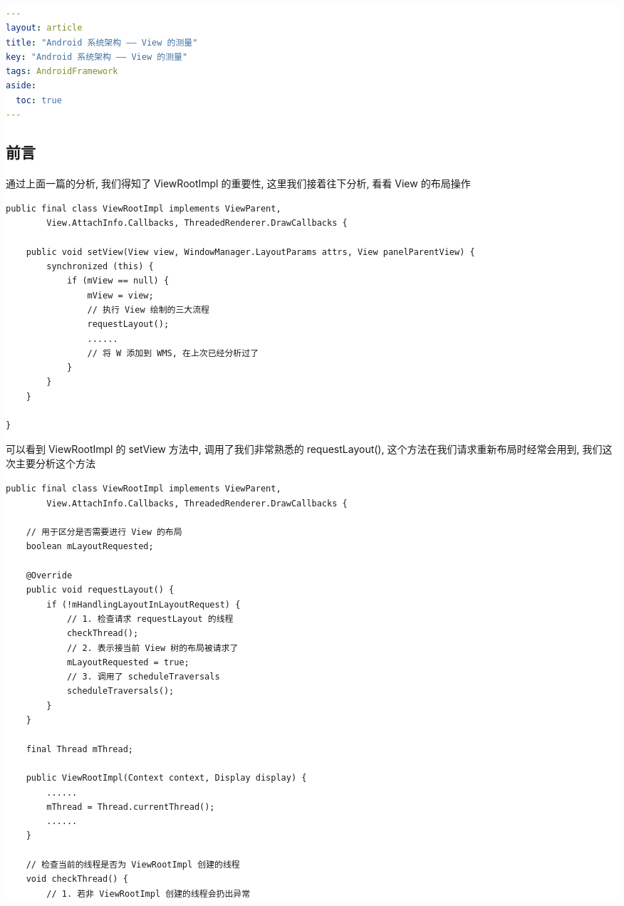 ```yaml
---
layout: article
title: "Android 系统架构 —— View 的测量"
key: "Android 系统架构 —— View 的测量" 
tags: AndroidFramework
aside:
  toc: true
---
```


## 前言
通过上面一篇的分析, 我们得知了 ViewRootImpl 的重要性, 这里我们接着往下分析, 看看 View 的布局操作
```
public final class ViewRootImpl implements ViewParent,
        View.AttachInfo.Callbacks, ThreadedRenderer.DrawCallbacks {

    public void setView(View view, WindowManager.LayoutParams attrs, View panelParentView) {
        synchronized (this) {
            if (mView == null) {
                mView = view;
                // 执行 View 绘制的三大流程
                requestLayout();
                ......
                // 将 W 添加到 WMS, 在上次已经分析过了
            }
        }
    }
    
}
```



可以看到 ViewRootImpl 的 setView 方法中, 调用了我们非常熟悉的 requestLayout(), 这个方法在我们请求重新布局时经常会用到, 我们这次主要分析这个方法
```
public final class ViewRootImpl implements ViewParent,
        View.AttachInfo.Callbacks, ThreadedRenderer.DrawCallbacks {
    
    // 用于区分是否需要进行 View 的布局
    boolean mLayoutRequested;
    
    @Override
    public void requestLayout() {
        if (!mHandlingLayoutInLayoutRequest) {
            // 1. 检查请求 requestLayout 的线程
            checkThread();
            // 2. 表示接当前 View 树的布局被请求了
            mLayoutRequested = true;
            // 3. 调用了 scheduleTraversals
            scheduleTraversals();
        }
    }
    
    final Thread mThread;
   
    public ViewRootImpl(Context context, Display display) {
        ......
        mThread = Thread.currentThread();
        ......
    }
   
    // 检查当前的线程是否为 ViewRootImpl 创建的线程
    void checkThread() {
        // 1. 若非 ViewRootImpl 创建的线程会扔出异常
```